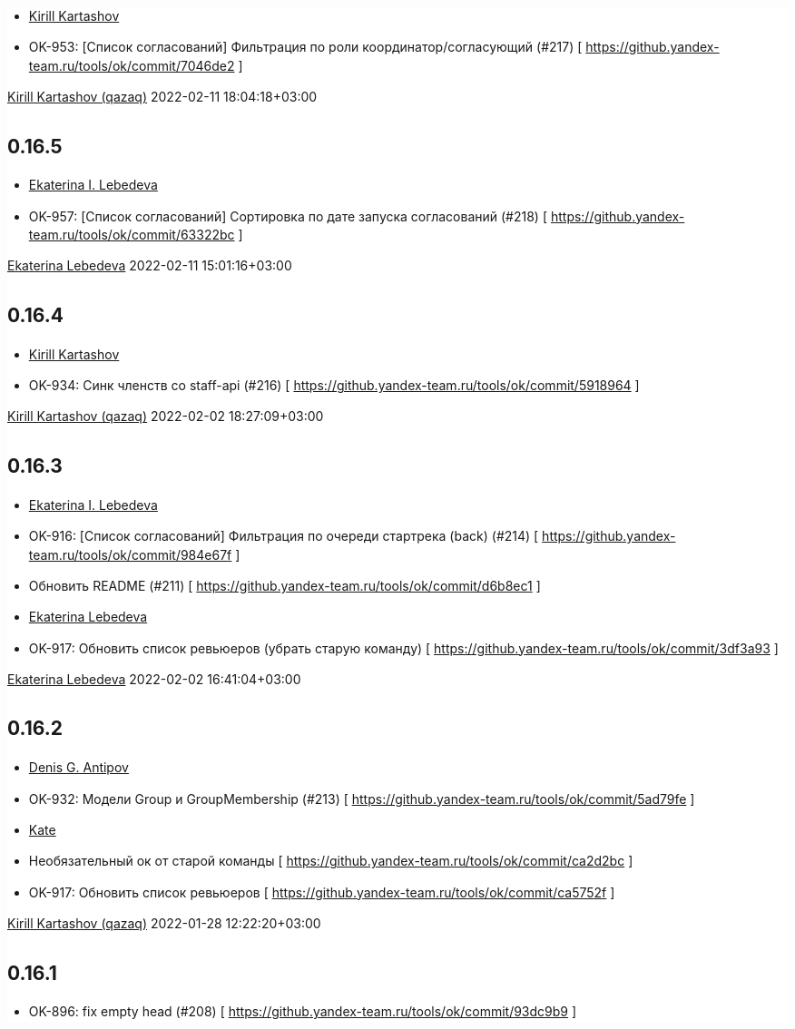 * [Kirill Kartashov](http://staff/qazaq@yandex-team.ru)

 * OK-953: [Список согласований] Фильтрация по роли координатор/согласующий (#217)  [ https://github.yandex-team.ru/tools/ok/commit/7046de2 ]

[Kirill Kartashov (qazaq)](http://staff/qazaq@yandex-team.ru) 2022-02-11 18:04:18+03:00

0.16.5
------

* [Ekaterina I. Lebedeva](http://staff/ktussh@yandex-team.ru)

 * OK-957: [Список согласований] Сортировка по дате запуска согласований (#218)  [ https://github.yandex-team.ru/tools/ok/commit/63322bc ]

[Ekaterina Lebedeva](http://staff/ktussh@yandex-team.ru) 2022-02-11 15:01:16+03:00

0.16.4
------

* [Kirill Kartashov](http://staff/qazaq@yandex-team.ru)

 * OK-934: Синк членств со staff-api (#216)  [ https://github.yandex-team.ru/tools/ok/commit/5918964 ]

[Kirill Kartashov (qazaq)](http://staff/qazaq@yandex-team.ru) 2022-02-02 18:27:09+03:00

0.16.3
------

* [Ekaterina I. Lebedeva](http://staff/ktussh@yandex-team.ru)

 * OK-916: [Список согласований] Фильтрация по очереди стартрека (back) (#214)  [ https://github.yandex-team.ru/tools/ok/commit/984e67f ]
 * Обновить README (#211)                                                       [ https://github.yandex-team.ru/tools/ok/commit/d6b8ec1 ]

* [Ekaterina Lebedeva](http://staff/ktussh@yandex-team.ru)

 * OK-917: Обновить список ревьюеров (убрать старую команду)  [ https://github.yandex-team.ru/tools/ok/commit/3df3a93 ]

[Ekaterina Lebedeva](http://staff/ktussh@yandex-team.ru) 2022-02-02 16:41:04+03:00

0.16.2
------

* [Denis G. Antipov](http://staff/denis-an@yandex-team.ru)

 * OK-932: Модели Group и GroupMembership (#213)  [ https://github.yandex-team.ru/tools/ok/commit/5ad79fe ]

* [Kate](http://staff/ktussh@yandex-team.ru)

 * Необязательный ок от старой команды  [ https://github.yandex-team.ru/tools/ok/commit/ca2d2bc ]
 * OK-917: Обновить список ревьюеров    [ https://github.yandex-team.ru/tools/ok/commit/ca5752f ]

[Kirill Kartashov (qazaq)](http://staff/qazaq@yandex-team.ru) 2022-01-28 12:22:20+03:00

0.16.1
------
 * OK-896: fix empty head (#208)  [ https://github.yandex-team.ru/tools/ok/commit/93dc9b9 ]
